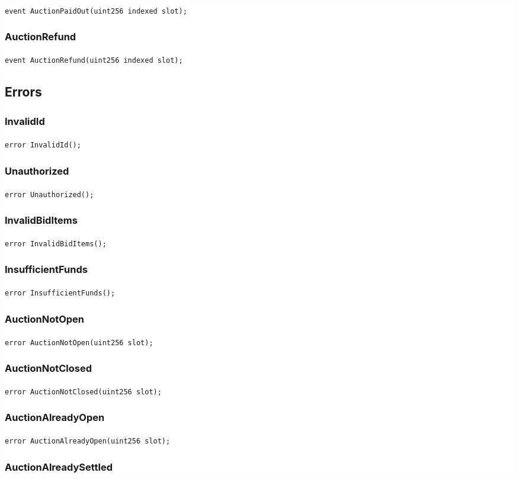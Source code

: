 ```solidity
event AuctionPaidOut(uint256 indexed slot);
```

### AuctionRefund

```solidity
event AuctionRefund(uint256 indexed slot);
```

## Errors

### InvalidId

```solidity
error InvalidId();
```

### Unauthorized

```solidity
error Unauthorized();
```

### InvalidBidItems

```solidity
error InvalidBidItems();
```

### InsufficientFunds

```solidity
error InsufficientFunds();
```

### AuctionNotOpen

```solidity
error AuctionNotOpen(uint256 slot);
```

### AuctionNotClosed

```solidity
error AuctionNotClosed(uint256 slot);
```

### AuctionAlreadyOpen

```solidity
error AuctionAlreadyOpen(uint256 slot);
```

### AuctionAlreadySettled
